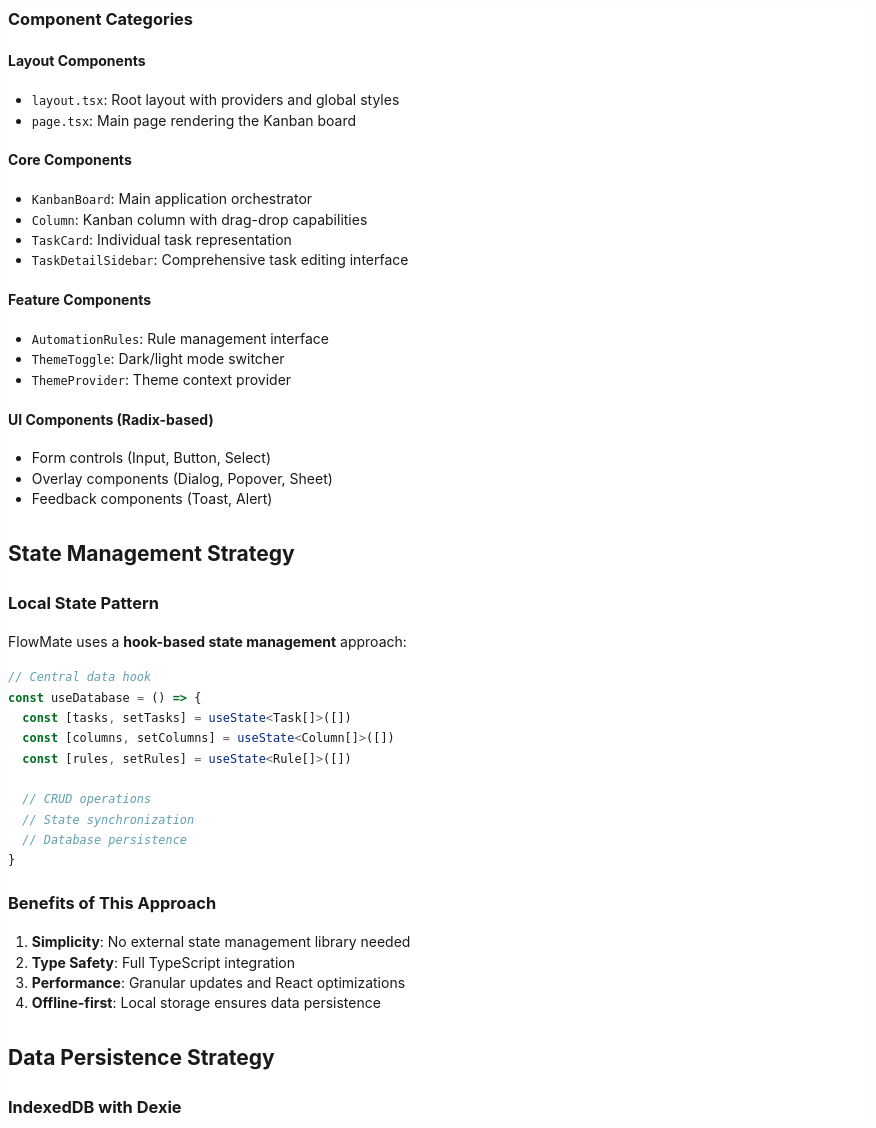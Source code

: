 ### Component Categories

#### **Layout Components**
- `layout.tsx`: Root layout with providers and global styles
- `page.tsx`: Main page rendering the Kanban board

#### **Core Components**
- `KanbanBoard`: Main application orchestrator
- `Column`: Kanban column with drag-drop capabilities
- `TaskCard`: Individual task representation
- `TaskDetailSidebar`: Comprehensive task editing interface

#### **Feature Components**
- `AutomationRules`: Rule management interface
- `ThemeToggle`: Dark/light mode switcher
- `ThemeProvider`: Theme context provider

#### **UI Components** (Radix-based)
- Form controls (Input, Button, Select)
- Overlay components (Dialog, Popover, Sheet)
- Feedback components (Toast, Alert)

## State Management Strategy

### Local State Pattern

FlowMate uses a **hook-based state management** approach:

```typescript
// Central data hook
const useDatabase = () => {
  const [tasks, setTasks] = useState<Task[]>([])
  const [columns, setColumns] = useState<Column[]>([])
  const [rules, setRules] = useState<Rule[]>([])
  
  // CRUD operations
  // State synchronization
  // Database persistence
}
```

### Benefits of This Approach

1. **Simplicity**: No external state management library needed
2. **Type Safety**: Full TypeScript integration
3. **Performance**: Granular updates and React optimizations
4. **Offline-first**: Local storage ensures data persistence

## Data Persistence Strategy

### IndexedDB with Dexie

